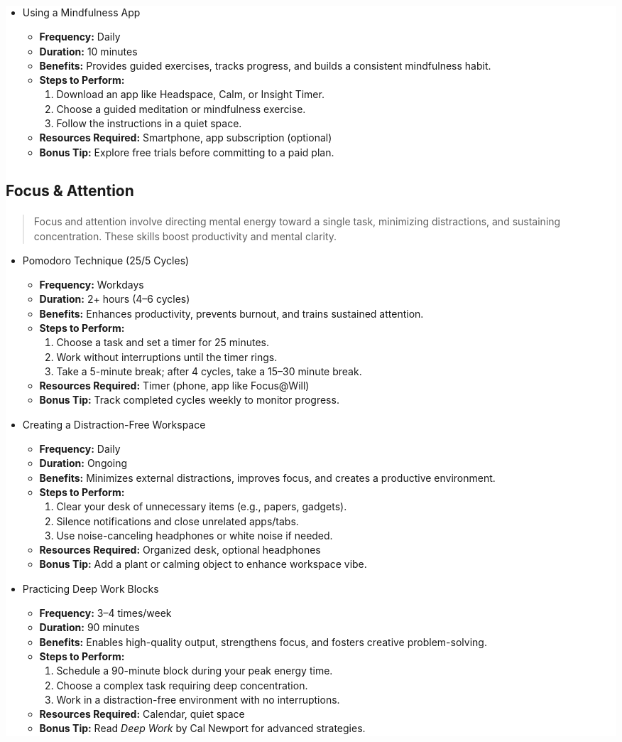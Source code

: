 - Using a Mindfulness App

  - **Frequency:** Daily
  - **Duration:** 10 minutes
  - **Benefits:** Provides guided exercises, tracks progress, and builds a consistent mindfulness habit.
  - **Steps to Perform:**
    1. Download an app like Headspace, Calm, or Insight Timer.
    2. Choose a guided meditation or mindfulness exercise.
    3. Follow the instructions in a quiet space.
  - **Resources Required:** Smartphone, app subscription (optional)
  - **Bonus Tip:** Explore free trials before committing to a paid plan.

## Focus & Attention

> Focus and attention involve directing mental energy toward a single task, minimizing distractions, and sustaining concentration. These skills boost productivity and mental clarity.

- Pomodoro Technique (25/5 Cycles)

  - **Frequency:** Workdays
  - **Duration:** 2+ hours (4–6 cycles)
  - **Benefits:** Enhances productivity, prevents burnout, and trains sustained attention.
  - **Steps to Perform:**
    1. Choose a task and set a timer for 25 minutes.
    2. Work without interruptions until the timer rings.
    3. Take a 5-minute break; after 4 cycles, take a 15–30 minute break.
  - **Resources Required:** Timer (phone, app like Focus@Will)
  - **Bonus Tip:** Track completed cycles weekly to monitor progress.

- Creating a Distraction-Free Workspace

  - **Frequency:** Daily
  - **Duration:** Ongoing
  - **Benefits:** Minimizes external distractions, improves focus, and creates a productive environment.
  - **Steps to Perform:**
    1. Clear your desk of unnecessary items (e.g., papers, gadgets).
    2. Silence notifications and close unrelated apps/tabs.
    3. Use noise-canceling headphones or white noise if needed.
  - **Resources Required:** Organized desk, optional headphones
  - **Bonus Tip:** Add a plant or calming object to enhance workspace vibe.

- Practicing Deep Work Blocks

  - **Frequency:** 3–4 times/week
  - **Duration:** 90 minutes
  - **Benefits:** Enables high-quality output, strengthens focus, and fosters creative problem-solving.
  - **Steps to Perform:**
    1. Schedule a 90-minute block during your peak energy time.
    2. Choose a complex task requiring deep concentration.
    3. Work in a distraction-free environment with no interruptions.
  - **Resources Required:** Calendar, quiet space
  - **Bonus Tip:** Read *Deep Work* by Cal Newport for advanced strategies.
